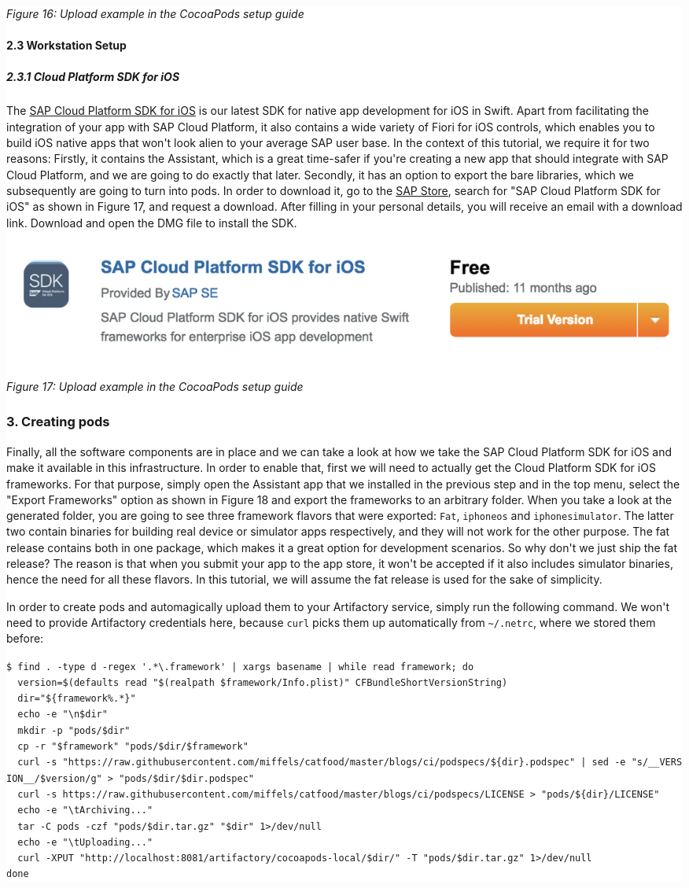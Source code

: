 *Figure 16: Upload example in the CocoaPods setup guide*

#### 2.3 Workstation Setup

##### 2.3.1 Cloud Platform SDK for iOS
The [SAP Cloud Platform SDK for iOS](https://developers.sap.com/topics/cloud-platform-sdk-for-ios.html) is our latest SDK for native app development for iOS in Swift. Apart from facilitating the integration of your app with SAP Cloud Platform, it also contains a wide variety of Fiori for iOS controls, which enables you to build iOS native apps that won't look alien to your average SAP user base. In the context of this tutorial, we require it for two reasons: Firstly, it contains the Assistant, which is a great time-safer if you're creating a new app that should integrate with SAP Cloud Platform, and we are going to do exactly that later. Secondly, it has an option to export the bare libraries, which we subsequently are going to turn into pods. In order to download it, go to the [SAP Store](https://store.sap.com), search for "SAP Cloud Platform SDK for iOS" as shown in Figure 17, and request a download. After filling in your personal details, you will receive an email with a download link. Download and open the DMG file to install the SDK.

![Figure 17: Upload example in the CocoaPods setup guide](ios-sdk-1-download.png)

*Figure 17: Upload example in the CocoaPods setup guide*

### 3. Creating pods

Finally, all the software components are in place and we can take a look at how we take the SAP Cloud Platform SDK for iOS and make it available in this infrastructure. In order to enable that, first we will need to actually get the Cloud Platform SDK for iOS frameworks. For that purpose, simply open the Assistant app that we installed in the previous step and in the top menu, select the "Export Frameworks" option as shown in Figure 18 and export the frameworks to an arbitrary folder. When you take a look at the generated folder, you are going to see three framework flavors that were exported: ``Fat``, ``iphoneos`` and ``iphonesimulator``. The latter two contain binaries for building real device or simulator apps respectively, and they will not work for the other purpose. The fat release contains both in one package, which makes it a great option for development scenarios. So why don't we just ship the fat release? The reason is that when you submit your app to the app store, it won't be accepted if it also includes simulator binaries, hence the need for all these flavors. In this tutorial, we will assume the fat release is used for the sake of simplicity.

In order to create pods and automagically upload them to your Artifactory service, simply run the following command. We won't need to provide Artifactory credentials here, because ``curl`` picks them up automatically from ``~/.netrc``, where we stored them before:

```
$ find . -type d -regex '.*\.framework' | xargs basename | while read framework; do
  version=$(defaults read "$(realpath $framework/Info.plist)" CFBundleShortVersionString)
  dir="${framework%.*}"
  echo -e "\n$dir"
  mkdir -p "pods/$dir"
  cp -r "$framework" "pods/$dir/$framework"
  curl -s "https://raw.githubusercontent.com/miffels/catfood/master/blogs/ci/podspecs/${dir}.podspec" | sed -e "s/__VERSION__/$version/g" > "pods/$dir/$dir.podspec"
  curl -s https://raw.githubusercontent.com/miffels/catfood/master/blogs/ci/podspecs/LICENSE > "pods/${dir}/LICENSE"
  echo -e "\tArchiving..."
  tar -C pods -czf "pods/$dir.tar.gz" "$dir" 1>/dev/null
  echo -e "\tUploading..."
  curl -XPUT "http://localhost:8081/artifactory/cocoapods-local/$dir/" -T "pods/$dir.tar.gz" 1>/dev/null
done
```